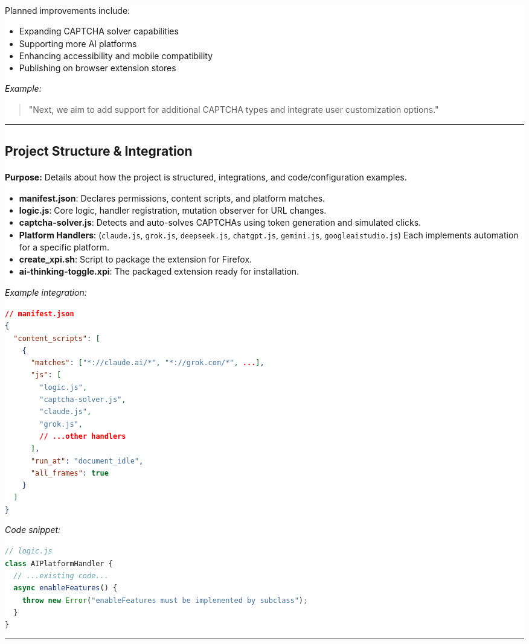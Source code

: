 Planned improvements include:
- Expanding CAPTCHA solver capabilities
- Supporting more AI platforms
- Enhancing accessibility and mobile compatibility
- Publishing on browser extension stores

*Example:*
> "Next, we aim to add support for additional CAPTCHA types and integrate user customization options."

---

## Project Structure & Integration
**Purpose:** Details about how the project is structured, integrations, and code/configuration examples.

- **manifest.json**: Declares permissions, content scripts, and platform matches.
- **logic.js**: Core logic, handler registration, mutation observer for URL changes.
- **captcha-solver.js**: Detects and auto-solves CAPTCHAs using token generation and simulated clicks.
- **Platform Handlers**: (`claude.js`, `grok.js`, `deepseek.js`, `chatgpt.js`, `gemini.js`, `googleaistudio.js`) Each implements automation for a specific platform.
- **create_xpi.sh**: Script to package the extension for Firefox.
- **ai-thinking-toggle.xpi**: The packaged extension ready for installation.

*Example integration:*
```json
// manifest.json
{
  "content_scripts": [
    {
      "matches": ["*://claude.ai/*", "*://grok.com/*", ...],
      "js": [
        "logic.js",
        "captcha-solver.js",
        "claude.js",
        "grok.js",
        // ...other handlers
      ],
      "run_at": "document_idle",
      "all_frames": true
    }
  ]
}
```

*Code snippet:*
```js
// logic.js
class AIPlatformHandler {
  // ...existing code...
  async enableFeatures() {
    throw new Error("enableFeatures must be implemented by subclass");
  }
}
```

---